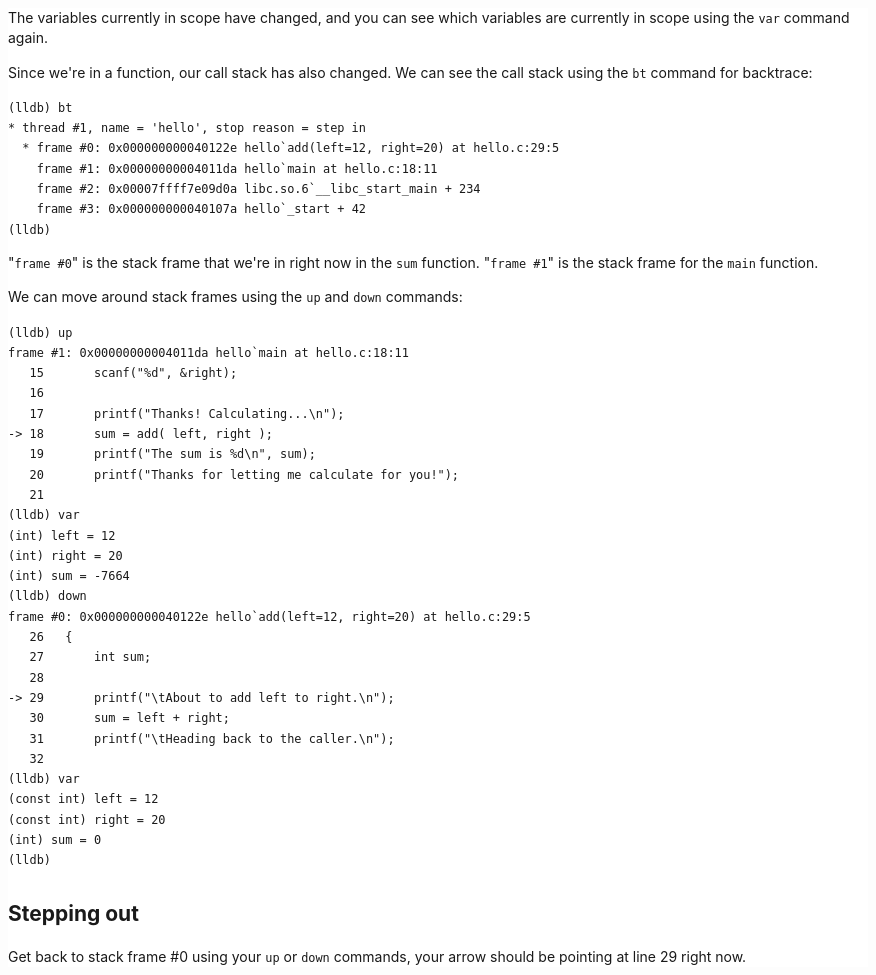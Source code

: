 The variables currently in scope have changed, and you can see which variables
are currently in scope using the `var` command again.

Since we're in a function, our call stack has also changed. We can see the call
stack using the `bt` command for backtrace:

```
(lldb) bt
* thread #1, name = 'hello', stop reason = step in
  * frame #0: 0x000000000040122e hello`add(left=12, right=20) at hello.c:29:5
    frame #1: 0x00000000004011da hello`main at hello.c:18:11
    frame #2: 0x00007ffff7e09d0a libc.so.6`__libc_start_main + 234
    frame #3: 0x000000000040107a hello`_start + 42
(lldb)
```

"`frame #0`" is the stack frame that we're in right now in the `sum` function.
"`frame #1`" is the stack frame for the `main` function.

We can move around stack frames using the `up` and `down` commands:

```
(lldb) up
frame #1: 0x00000000004011da hello`main at hello.c:18:11
   15       scanf("%d", &right);
   16  
   17       printf("Thanks! Calculating...\n");
-> 18       sum = add( left, right );
   19       printf("The sum is %d\n", sum);
   20       printf("Thanks for letting me calculate for you!");
   21  
(lldb) var
(int) left = 12
(int) right = 20
(int) sum = -7664
(lldb) down
frame #0: 0x000000000040122e hello`add(left=12, right=20) at hello.c:29:5
   26   {
   27       int sum;
   28  
-> 29       printf("\tAbout to add left to right.\n");
   30       sum = left + right;
   31       printf("\tHeading back to the caller.\n");
   32  
(lldb) var
(const int) left = 12
(const int) right = 20
(int) sum = 0
(lldb)
```

Stepping out
------------

Get back to stack frame #0 using your `up` or `down` commands, your arrow should
be pointing at line 29 right now.
